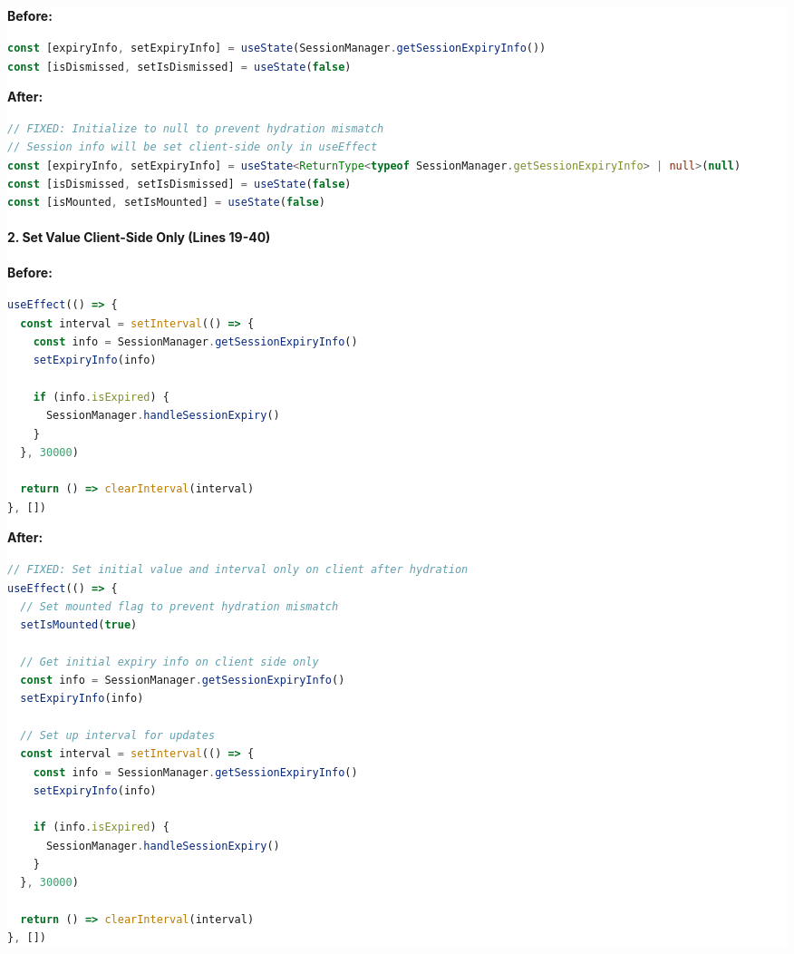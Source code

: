 **Before:**
```typescript
const [expiryInfo, setExpiryInfo] = useState(SessionManager.getSessionExpiryInfo())
const [isDismissed, setIsDismissed] = useState(false)
```

**After:**
```typescript
// FIXED: Initialize to null to prevent hydration mismatch
// Session info will be set client-side only in useEffect
const [expiryInfo, setExpiryInfo] = useState<ReturnType<typeof SessionManager.getSessionExpiryInfo> | null>(null)
const [isDismissed, setIsDismissed] = useState(false)
const [isMounted, setIsMounted] = useState(false)
```

#### 2. Set Value Client-Side Only (Lines 19-40)

**Before:**
```typescript
useEffect(() => {
  const interval = setInterval(() => {
    const info = SessionManager.getSessionExpiryInfo()
    setExpiryInfo(info)

    if (info.isExpired) {
      SessionManager.handleSessionExpiry()
    }
  }, 30000)

  return () => clearInterval(interval)
}, [])
```

**After:**
```typescript
// FIXED: Set initial value and interval only on client after hydration
useEffect(() => {
  // Set mounted flag to prevent hydration mismatch
  setIsMounted(true)

  // Get initial expiry info on client side only
  const info = SessionManager.getSessionExpiryInfo()
  setExpiryInfo(info)

  // Set up interval for updates
  const interval = setInterval(() => {
    const info = SessionManager.getSessionExpiryInfo()
    setExpiryInfo(info)

    if (info.isExpired) {
      SessionManager.handleSessionExpiry()
    }
  }, 30000)

  return () => clearInterval(interval)
}, [])
```
